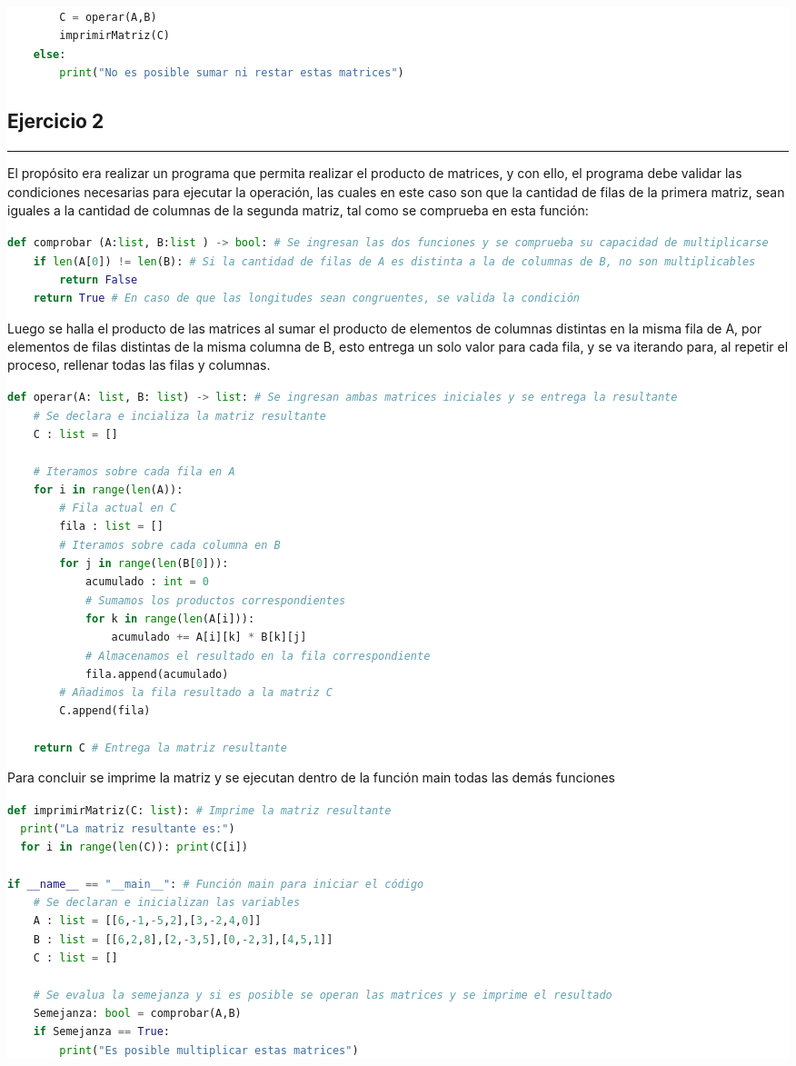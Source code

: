 ```python
        C = operar(A,B)
        imprimirMatriz(C)
    else:
        print("No es posible sumar ni restar estas matrices")
```
## Ejercicio 2
***
El propósito era realizar un programa que permita realizar el producto de matrices, y con ello, el programa debe validar las condiciones necesarias para ejecutar la operación, las cuales en este caso son que la cantidad de filas de la primera matriz, sean iguales a la cantidad de columnas de la segunda matriz, tal como se comprueba en esta función:
```python
def comprobar (A:list, B:list ) -> bool: # Se ingresan las dos funciones y se comprueba su capacidad de multiplicarse
    if len(A[0]) != len(B): # Si la cantidad de filas de A es distinta a la de columnas de B, no son multiplicables
        return False
    return True # En caso de que las longitudes sean congruentes, se valida la condición
```
Luego se halla el producto de las matrices al sumar el producto de elementos de columnas distintas en la misma fila de A, por elementos de filas distintas de la misma columna de B, esto entrega un solo valor para cada fila, y se va iterando para, al repetir el proceso, rellenar todas las filas y columnas.
```python
def operar(A: list, B: list) -> list: # Se ingresan ambas matrices iniciales y se entrega la resultante
    # Se declara e incializa la matriz resultante
    C : list = []
    
    # Iteramos sobre cada fila en A
    for i in range(len(A)):
        # Fila actual en C
        fila : list = []
        # Iteramos sobre cada columna en B
        for j in range(len(B[0])):
            acumulado : int = 0
            # Sumamos los productos correspondientes
            for k in range(len(A[i])):
                acumulado += A[i][k] * B[k][j]
            # Almacenamos el resultado en la fila correspondiente
            fila.append(acumulado)
        # Añadimos la fila resultado a la matriz C
        C.append(fila)
    
    return C # Entrega la matriz resultante
```
Para concluir se imprime la matriz y se ejecutan dentro de la función main todas las demás funciones
```python
def imprimirMatriz(C: list): # Imprime la matriz resultante
  print("La matriz resultante es:")
  for i in range(len(C)): print(C[i])

if __name__ == "__main__": # Función main para iniciar el código
    # Se declaran e inicializan las variables
    A : list = [[6,-1,-5,2],[3,-2,4,0]]
    B : list = [[6,2,8],[2,-3,5],[0,-2,3],[4,5,1]]
    C : list = []

    # Se evalua la semejanza y si es posible se operan las matrices y se imprime el resultado
    Semejanza: bool = comprobar(A,B)
    if Semejanza == True:
        print("Es posible multiplicar estas matrices")
```